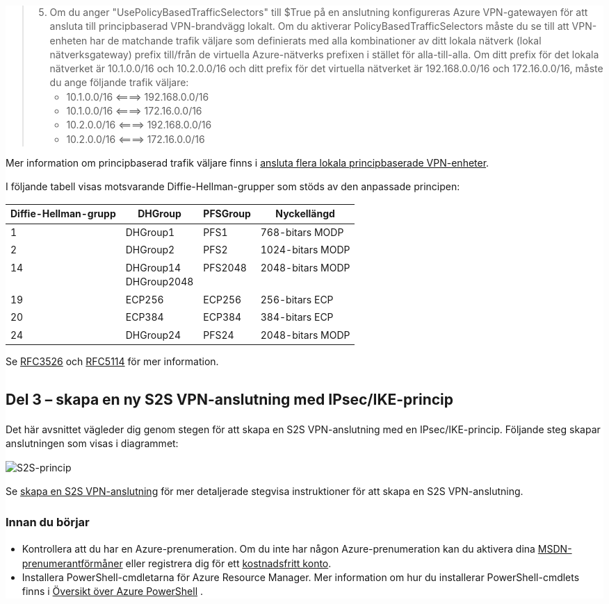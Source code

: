 > 5. Om du anger "UsePolicyBasedTrafficSelectors" till $True på en anslutning konfigureras Azure VPN-gatewayen för att ansluta till principbaserad VPN-brandvägg lokalt. Om du aktiverar PolicyBasedTrafficSelectors måste du se till att VPN-enheten har de matchande trafik väljare som definierats med alla kombinationer av ditt lokala nätverk (lokal nätverksgateway) prefix till/från de virtuella Azure-nätverks prefixen i stället för alla-till-alla. Om ditt prefix för det lokala nätverket är 10.1.0.0/16 och 10.2.0.0/16 och ditt prefix för det virtuella nätverket är 192.168.0.0/16 och 172.16.0.0/16, måste du ange följande trafik väljare:
>    * 10.1.0.0/16 <====> 192.168.0.0/16
>    * 10.1.0.0/16 <====> 172.16.0.0/16
>    * 10.2.0.0/16 <====> 192.168.0.0/16
>    * 10.2.0.0/16 <====> 172.16.0.0/16

Mer information om principbaserad trafik väljare finns i [ansluta flera lokala principbaserade VPN-enheter](vpn-gateway-connect-multiple-policybased-rm-ps.md).

I följande tabell visas motsvarande Diffie-Hellman-grupper som stöds av den anpassade principen:

| **Diffie-Hellman-grupp**  | **DHGroup**              | **PFSGroup** | **Nyckellängd** |
| --- | --- | --- | --- |
| 1                         | DHGroup1                 | PFS1         | 768-bitars MODP   |
| 2                         | DHGroup2                 | PFS2         | 1024-bitars MODP  |
| 14                        | DHGroup14<br>DHGroup2048 | PFS2048      | 2048-bitars MODP  |
| 19                        | ECP256                   | ECP256       | 256-bitars ECP    |
| 20                        | ECP384                   | ECP384       | 384-bitars ECP    |
| 24                        | DHGroup24                | PFS24        | 2048-bitars MODP  |

Se [RFC3526](https://tools.ietf.org/html/rfc3526) och [RFC5114](https://tools.ietf.org/html/rfc5114) för mer information.

## <a name="part-3---create-a-new-s2s-vpn-connection-with-ipsecike-policy"></a><a name ="crossprem"></a>Del 3 – skapa en ny S2S VPN-anslutning med IPsec/IKE-princip

Det här avsnittet vägleder dig genom stegen för att skapa en S2S VPN-anslutning med en IPsec/IKE-princip. Följande steg skapar anslutningen som visas i diagrammet:

![S2S-princip](./media/vpn-gateway-ipsecikepolicy-rm-powershell/s2spolicy.png)

Se [skapa en S2S VPN-anslutning](vpn-gateway-create-site-to-site-rm-powershell.md) för mer detaljerade stegvisa instruktioner för att skapa en S2S VPN-anslutning.

### <a name="before-you-begin"></a><a name="before"></a>Innan du börjar

* Kontrollera att du har en Azure-prenumeration. Om du inte har någon Azure-prenumeration kan du aktivera dina [MSDN-prenumerantförmåner](https://azure.microsoft.com/pricing/member-offers/msdn-benefits-details/) eller registrera dig för ett [kostnadsfritt konto](https://azure.microsoft.com/pricing/free-trial/).
* Installera PowerShell-cmdletarna för Azure Resource Manager. Mer information om hur du installerar PowerShell-cmdlets finns i [Översikt över Azure PowerShell](/powershell/azure/) .
